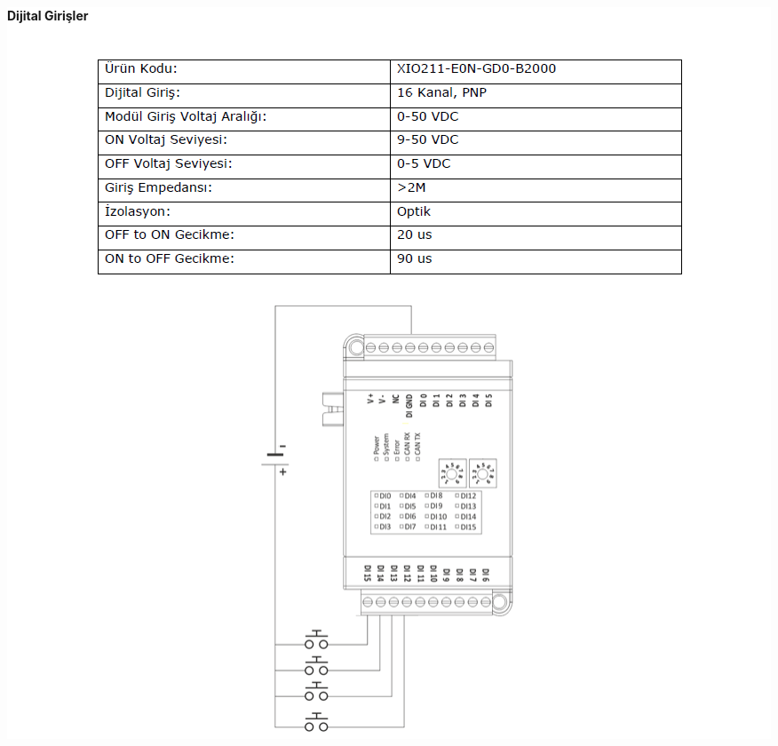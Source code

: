 </center>

#### Dijital Girişler

<center>

![plc-expansion-194](/img/plc-expansion-194.png)

</center>

<center>

![plc-expansion-76](/img/plc-expansion-76.png)

</center>
